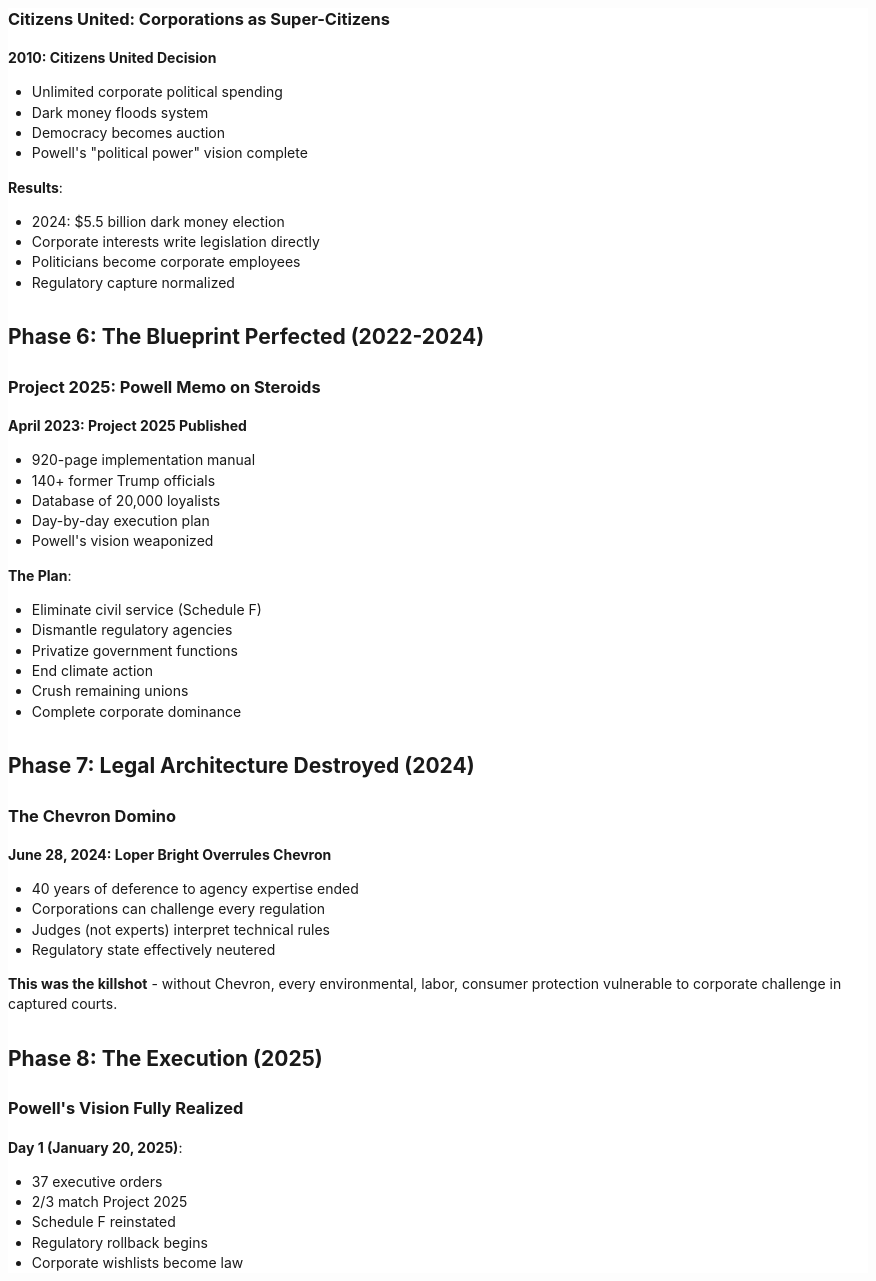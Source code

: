 ### Citizens United: Corporations as Super-Citizens

**2010: Citizens United Decision**
- Unlimited corporate political spending
- Dark money floods system
- Democracy becomes auction
- Powell's "political power" vision complete

**Results**:
- 2024: $5.5 billion dark money election
- Corporate interests write legislation directly
- Politicians become corporate employees
- Regulatory capture normalized

## Phase 6: The Blueprint Perfected (2022-2024)

### Project 2025: Powell Memo on Steroids

**April 2023: Project 2025 Published**
- 920-page implementation manual
- 140+ former Trump officials
- Database of 20,000 loyalists
- Day-by-day execution plan
- Powell's vision weaponized

**The Plan**:
- Eliminate civil service (Schedule F)
- Dismantle regulatory agencies
- Privatize government functions
- End climate action
- Crush remaining unions
- Complete corporate dominance

## Phase 7: Legal Architecture Destroyed (2024)

### The Chevron Domino

**June 28, 2024: Loper Bright Overrules Chevron**
- 40 years of deference to agency expertise ended
- Corporations can challenge every regulation
- Judges (not experts) interpret technical rules
- Regulatory state effectively neutered

**This was the killshot** - without Chevron, every environmental, labor, consumer protection vulnerable to corporate challenge in captured courts.

## Phase 8: The Execution (2025)

### Powell's Vision Fully Realized

**Day 1 (January 20, 2025)**:
- 37 executive orders
- 2/3 match Project 2025
- Schedule F reinstated
- Regulatory rollback begins
- Corporate wishlists become law
